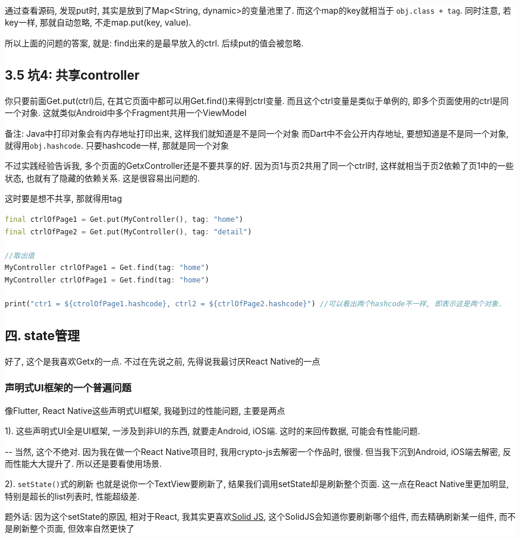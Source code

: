 通过查看源码, 发现put时, 其实是放到了Map<String, dynamic>的变量池里了. 
而这个map的key就相当于 `obj.class + tag`. 
同时注意, 若key一样, 那就自动忽略, 不走map.put(key, value). 

所以上面的问题的答案, 就是: find出来的是最早放入的ctrl.  后续put的值会被忽略. 

## 3.5 坑4: 共享controller
你只要前面Get.put(ctrl)后, 在其它页面中都可以用Get.find()来得到ctrl变量. 
而且这个ctrl变量是类似于单例的, 即多个页面使用的ctrl是同一个对象. 这就类似Android中多个Fragment共用一个ViewModel

备注: Java中打印对象会有内存地址打印出来, 这样我们就知道是不是同一个对象
而Dart中不会公开内存地址, 要想知道是不是同一个对象, 就得用`obj.hashcode`.  只要hashcode一样, 那就是同一个对象

不过实践经验告诉我, 多个页面的GetxController还是不要共享的好. 因为页1与页2共用了同一个ctrl时, 这样就相当于页2依赖了页1中的一些状态, 也就有了隐藏的依赖关系. 这是很容易出问题的. 

这时要是想不共享, 那就得用tag

```dart
final ctrlOfPage1 = Get.put(MyController(), tag: "home")
final ctrlOfPage2 = Get.put(MyController(), tag: "detail")

//取出值
MyController ctrlOfPage1 = Get.find(tag: "home")
MyController ctrlOfPage1 = Get.find(tag: "home")

print("ctr1 = ${ctrolOfPage1.hashcode}, ctrl2 = ${ctrlOfPage2.hashcode}") //可以看出两个hashcode不一样, 即表示这是两个对象. 
```

## 四. state管理

好了, 这个是我喜欢Getx的一点.  不过在先说之前, 先得说我最讨厌React Native的一点

### 声明式UI框架的一个普遍问题

像Flutter, React Native这些声明式UI框架, 我碰到过的性能问题, 主要是两点

1). 这些声明式UI全是UI框架, 一涉及到非UI的东西, 就要走Android, iOS端. 这时的来回传数据, 可能会有性能问题.

-- 当然, 这个不绝对. 因为我在做一个React Native项目时, 我用crypto-js去解密一个作品时, 很慢. 但当我下沉到Android, iOS端去解密, 反而性能大大提升了. 所以还是要看使用场景.

2). `setState()`式的刷新
也就是说你一个TextView要刷新了, 结果我们调用setState却是刷新整个页面. 这一点在React Native里更加明显, 特别是超长的list列表时, 性能超级差.

题外话: 因为这个setState的原因, 相对于React, 我其实更喜欢[Solid JS](https://www.solidjs.com/), 这个SolidJS会知道你要刷新哪个组件, 而去精确刷新某一组件, 而不是刷新整个页面, 但效率自然更快了
